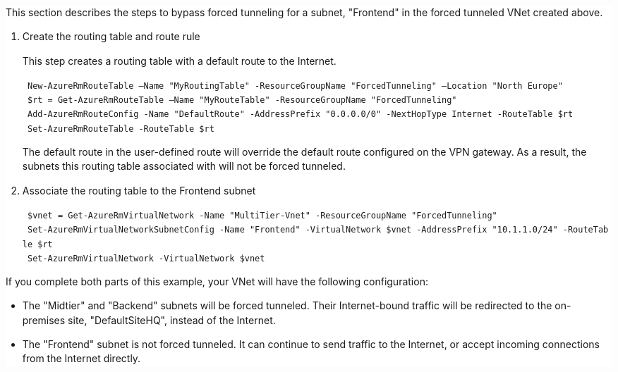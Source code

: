 This section describes the steps to bypass forced tunneling for a subnet, "Frontend" in the forced tunneled VNet created above.

1. Create the routing table and route rule

	This step creates a routing table with a default route to the Internet.

		New-AzureRmRouteTable –Name "MyRoutingTable" -ResourceGroupName "ForcedTunneling" –Location "North Europe"
		$rt = Get-AzureRmRouteTable –Name "MyRouteTable" -ResourceGroupName "ForcedTunneling" 
		Add-AzureRmRouteConfig -Name "DefaultRoute" -AddressPrefix "0.0.0.0/0" -NextHopType Internet -RouteTable $rt
		Set-AzureRmRouteTable -RouteTable $rt

	The default route in the user-defined route will override the default route configured on the VPN gateway. As a result, the subnets this routing table associated with will not be forced tunneled.

2. Associate the routing table to the Frontend subnet

		$vnet = Get-AzureRmVirtualNetwork -Name "MultiTier-Vnet" -ResourceGroupName "ForcedTunneling"
		Set-AzureRmVirtualNetworkSubnetConfig -Name "Frontend" -VirtualNetwork $vnet -AddressPrefix "10.1.1.0/24" -RouteTable $rt
		Set-AzureRmVirtualNetwork -VirtualNetwork $vnet

If you complete both parts of this example, your VNet will have the following configuration:

- The "Midtier" and "Backend" subnets will be forced tunneled. Their Internet-bound traffic will be redirected to the on-premises site, "DefaultSiteHQ", instead of the Internet.

- The "Frontend" subnet is not forced tunneled. It can continue to send traffic to the Internet, or accept incoming connections from the Internet directly.
